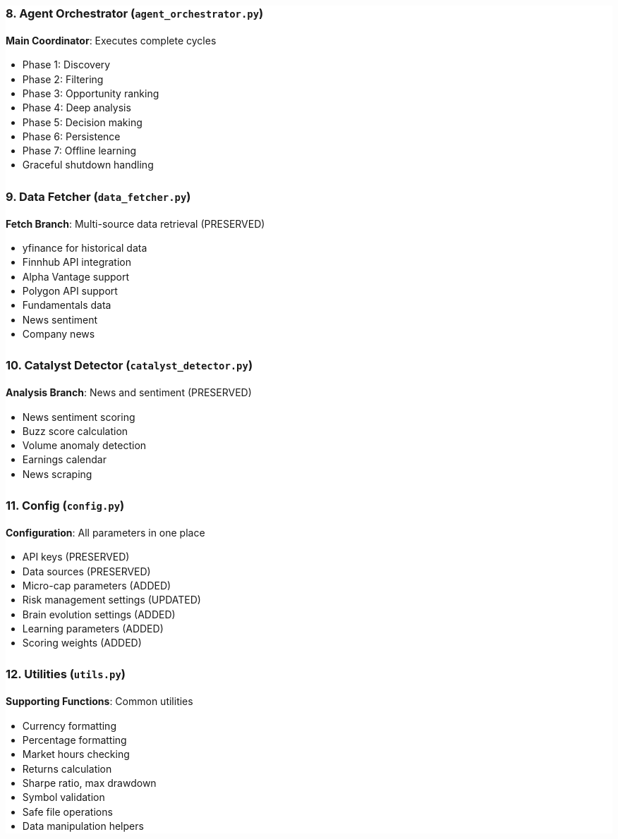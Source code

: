 ### 8. Agent Orchestrator (`agent_orchestrator.py`)
**Main Coordinator**: Executes complete cycles
- Phase 1: Discovery
- Phase 2: Filtering
- Phase 3: Opportunity ranking
- Phase 4: Deep analysis
- Phase 5: Decision making
- Phase 6: Persistence
- Phase 7: Offline learning
- Graceful shutdown handling

### 9. Data Fetcher (`data_fetcher.py`)
**Fetch Branch**: Multi-source data retrieval (PRESERVED)
- yfinance for historical data
- Finnhub API integration
- Alpha Vantage support
- Polygon API support
- Fundamentals data
- News sentiment
- Company news

### 10. Catalyst Detector (`catalyst_detector.py`)
**Analysis Branch**: News and sentiment (PRESERVED)
- News sentiment scoring
- Buzz score calculation
- Volume anomaly detection
- Earnings calendar
- News scraping

### 11. Config (`config.py`)
**Configuration**: All parameters in one place
- API keys (PRESERVED)
- Data sources (PRESERVED)
- Micro-cap parameters (ADDED)
- Risk management settings (UPDATED)
- Brain evolution settings (ADDED)
- Learning parameters (ADDED)
- Scoring weights (ADDED)

### 12. Utilities (`utils.py`)
**Supporting Functions**: Common utilities
- Currency formatting
- Percentage formatting
- Market hours checking
- Returns calculation
- Sharpe ratio, max drawdown
- Symbol validation
- Safe file operations
- Data manipulation helpers
